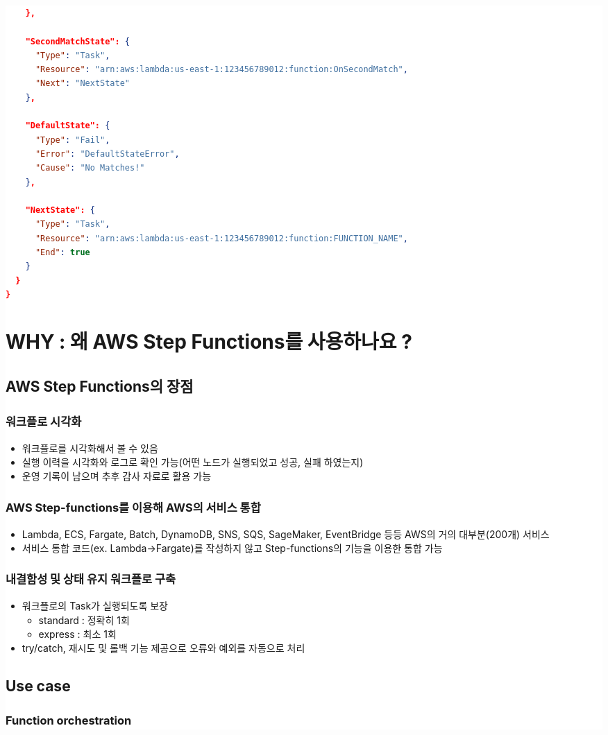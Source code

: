 ```json
    },

    "SecondMatchState": {
      "Type": "Task",
      "Resource": "arn:aws:lambda:us-east-1:123456789012:function:OnSecondMatch",
      "Next": "NextState"
    },

    "DefaultState": {
      "Type": "Fail",
      "Error": "DefaultStateError",
      "Cause": "No Matches!"
    },

    "NextState": {
      "Type": "Task",
      "Resource": "arn:aws:lambda:us-east-1:123456789012:function:FUNCTION_NAME",
      "End": true
    }
  }
}
```

# WHY : 왜 AWS Step Functions를 사용하나요 ?

## AWS Step Functions의 장점

### 워크플로 시각화

- 워크플로를 시각화해서 볼 수 있음
- 실행 이력을 시각화와 로그로 확인 가능(어떤 노드가 실행되었고 성공, 실패 하였는지)
- 운영 기록이 남으며 추후 감사 자료로 활용 가능

### AWS Step-functions를 이용해 AWS의 서비스 통합

- Lambda, ECS, Fargate, Batch, DynamoDB, SNS, SQS, SageMaker, EventBridge 등등 AWS의 거의 대부분(200개) 서비스
- 서비스 통합 코드(ex. Lambda->Fargate)를 작성하지 않고 Step-functions의 기능을 이용한 통합 가능

### 내결함성 및 상태 유지 워크플로 구축

- 워크플로의 Task가 실행되도록 보장
  - standard : 정확히 1회
  - express : 최소 1회
- try/catch, 재시도 및 롤백 기능 제공으로 오류와 예외를 자동으로 처리

## Use case

### Function orchestration
